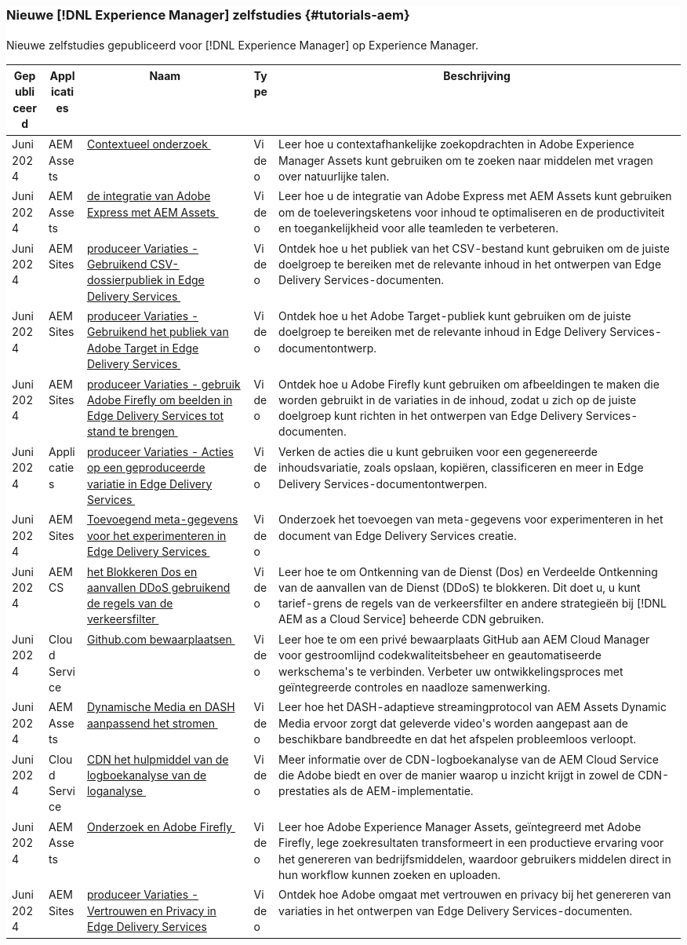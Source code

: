 ### Nieuwe [!DNL Experience Manager] zelfstudies {#tutorials-aem}

Nieuwe zelfstudies gepubliceerd voor [!DNL Experience Manager] op Experience Manager.

| Gepubliceerd | Applicaties | Naam | Type | Beschrijving |
| ----------| ---------- | ---------- | ---------- |---------- |
| Juni 2024 | AEM Assets | [&#x200B; Contextueel onderzoek &#x200B;](https://experienceleague.adobe.com/nl/docs/experience-manager-learn/assets/search-and-discovery/contextual-search) | Video | Leer hoe u contextafhankelijke zoekopdrachten in Adobe Experience Manager Assets kunt gebruiken om te zoeken naar middelen met vragen over natuurlijke talen. |
| Juni 2024 | AEM Assets | [&#x200B; de integratie van Adobe Express met AEM Assets &#x200B;](https://experienceleague.adobe.com/nl/docs/experience-manager-learn/assets/creative-workflows/adobe-express-aem-assets) | Video | Leer hoe u de integratie van Adobe Express met AEM Assets kunt gebruiken om de toeleveringsketens voor inhoud te optimaliseren en de productiviteit en toegankelijkheid voor alle teamleden te verbeteren. |
| Juni 2024 | AEM Sites | [&#x200B; produceer Variaties - Gebruikend CSV- dossierpubliek in Edge Delivery Services &#x200B;](https://experienceleague.adobe.com/nl/docs/experience-manager-learn/sites/document-authoring/how-to/generate-variations/using-csv-file-audiences) | Video | Ontdek hoe u het publiek van het CSV-bestand kunt gebruiken om de juiste doelgroep te bereiken met de relevante inhoud in het ontwerpen van Edge Delivery Services-documenten. |
| Juni 2024 | AEM Sites | [&#x200B; produceer Variaties - Gebruikend het publiek van Adobe Target in Edge Delivery Services &#x200B;](https://experienceleague.adobe.com/nl/docs/experience-manager-learn/sites/document-authoring/how-to/generate-variations/using-target-audiences) | Video | Ontdek hoe u het Adobe Target-publiek kunt gebruiken om de juiste doelgroep te bereiken met de relevante inhoud in Edge Delivery Services-documentontwerp. |
| Juni 2024 | AEM Sites | [&#x200B; produceer Variaties - gebruik Adobe Firefly om beelden in Edge Delivery Services tot stand te brengen &#x200B;](https://experienceleague.adobe.com/nl/docs/experience-manager-learn/sites/document-authoring/how-to/generate-variations/using-adobe-firefly-for-images) | Video | Ontdek hoe u Adobe Firefly kunt gebruiken om afbeeldingen te maken die worden gebruikt in de variaties in de inhoud, zodat u zich op de juiste doelgroep kunt richten in het ontwerpen van Edge Delivery Services-documenten. |
| Juni 2024 | Applicaties | [&#x200B; produceer Variaties - Acties op een geproduceerde variatie in Edge Delivery Services &#x200B;](https://experienceleague.adobe.com/nl/docs/experience-manager-learn/sites/document-authoring/how-to/generate-variations/actions) | Video | Verken de acties die u kunt gebruiken voor een gegenereerde inhoudsvariatie, zoals opslaan, kopiëren, classificeren en meer in Edge Delivery Services-documentontwerpen. |
| Juni 2024 | AEM Sites | [&#x200B; Toevoegend meta-gegevens voor het experimenteren in Edge Delivery Services &#x200B;](https://experienceleague.adobe.com/nl/docs/experience-manager-learn/sites/document-authoring/how-to/experimentation-add-metadata) | Video | Onderzoek het toevoegen van meta-gegevens voor experimenteren in het document van Edge Delivery Services creatie. |
| Juni 2024 | AEM CS | [&#x200B; het Blokkeren Dos en aanvallen DDoS gebruikend de regels van de verkeersfilter &#x200B;](https://experienceleague.adobe.com/nl/docs/experience-manager-learn/cloud-service/security/blocking-dos-attack-using-traffic-filter-rules) | Video | Leer hoe te om Ontkenning van de Dienst (Dos) en Verdeelde Ontkenning van de aanvallen van de Dienst (DDoS) te blokkeren. Dit doet u, u kunt tarief-grens de regels van de verkeersfilter en andere strategieën bij [!DNL AEM as a Cloud Service] beheerde CDN gebruiken. |
| Juni 2024 | Cloud Service | [&#x200B; Github.com bewaarplaatsen &#x200B;](https://experienceleague.adobe.com/nl/docs/experience-manager-learn/cloud-service/cloud-manager/byogithub) | Video | Leer hoe te om een privé bewaarplaats GitHub aan AEM Cloud Manager voor gestroomlijnd codekwaliteitsbeheer en geautomatiseerde werkschema&#39;s te verbinden. Verbeter uw ontwikkelingsproces met geïntegreerde controles en naadloze samenwerking. |
| Juni 2024 | AEM Assets | [&#x200B; Dynamische Media en DASH aanpassend het stromen &#x200B;](https://experienceleague.adobe.com/nl/docs/experience-manager-learn/assets/dynamic-media/video/dynamic-media-dash) | Video | Leer hoe het DASH-adaptieve streamingprotocol van AEM Assets Dynamic Media ervoor zorgt dat geleverde video&#39;s worden aangepast aan de beschikbare bandbreedte en dat het afspelen probleemloos verloopt. |
| Juni 2024 | Cloud Service | [&#x200B; CDN het hulpmiddel van de logboekanalyse van de loganalyse &#x200B;](https://experienceleague.adobe.com/nl/docs/experience-manager-learn/cloud-service/cloud-manager/devops/cdn-log-analysis) | Video | Meer informatie over de CDN-logboekanalyse van de AEM Cloud Service die Adobe biedt en over de manier waarop u inzicht krijgt in zowel de CDN-prestaties als de AEM-implementatie. |
| Juni 2024 | AEM Assets | [&#x200B; Onderzoek en Adobe Firefly &#x200B;](https://experienceleague.adobe.com/nl/docs/experience-manager-learn/assets/search-and-discovery/adobe-firefly) | Video | Leer hoe Adobe Experience Manager Assets, geïntegreerd met Adobe Firefly, lege zoekresultaten transformeert in een productieve ervaring voor het genereren van bedrijfsmiddelen, waardoor gebruikers middelen direct in hun workflow kunnen zoeken en uploaden. |
| Juni 2024 | AEM Sites | [&#x200B; produceer Variaties - Vertrouwen en Privacy in Edge Delivery Services &#x200B;](https://experienceleague.adobe.com/nl/docs/experience-manager-learn/sites/document-authoring/how-to/generate-variations/trust-privacy) | Video | Ontdek hoe Adobe omgaat met vertrouwen en privacy bij het genereren van variaties in het ontwerpen van Edge Delivery Services-documenten. |